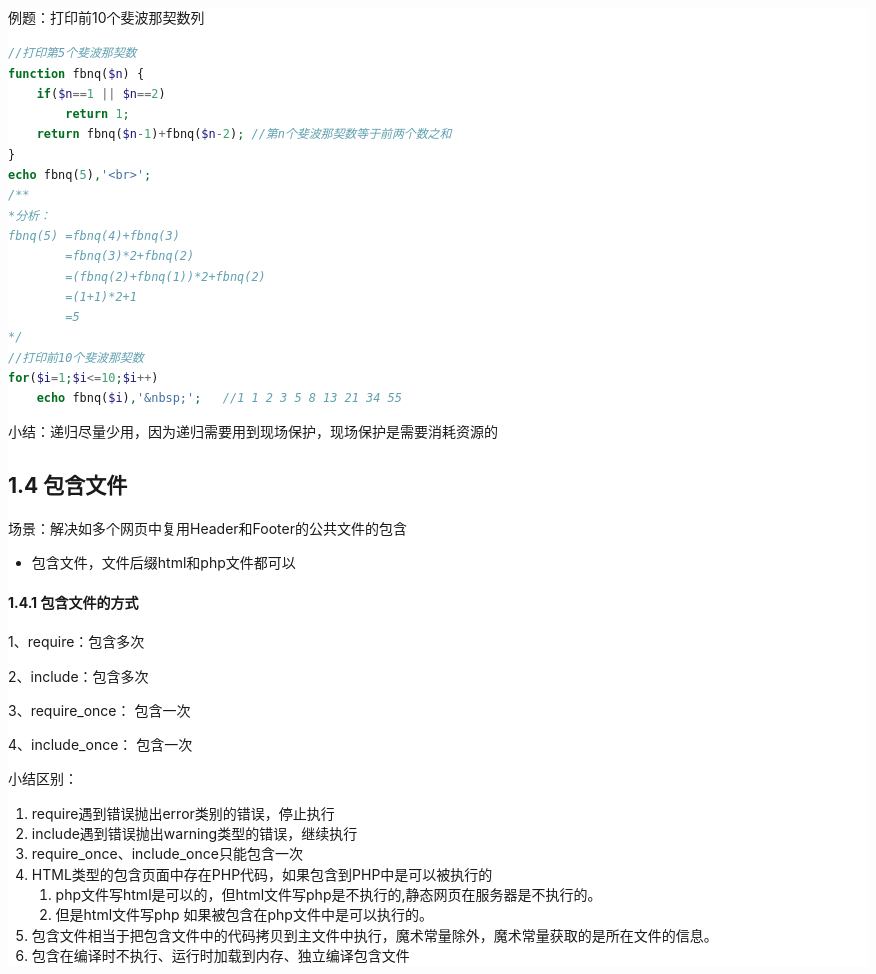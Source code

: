 

例题：打印前10个斐波那契数列

````php
//打印第5个斐波那契数
function fbnq($n) {
	if($n==1 || $n==2)
		return 1;
	return fbnq($n-1)+fbnq($n-2); //第n个斐波那契数等于前两个数之和
}
echo fbnq(5),'<br>';
/**
*分析：
fbnq(5)	=fbnq(4)+fbnq(3)
		=fbnq(3)*2+fbnq(2)
		=(fbnq(2)+fbnq(1))*2+fbnq(2)
		=(1+1)*2+1
		=5
*/
//打印前10个斐波那契数
for($i=1;$i<=10;$i++)
	echo fbnq($i),'&nbsp;';   //1 1 2 3 5 8 13 21 34 55 
````

小结：递归尽量少用，因为递归需要用到现场保护，现场保护是需要消耗资源的



## 1.4  包含文件

场景：解决如多个网页中复用Header和Footer的公共文件的包含

- 包含文件，文件后缀html和php文件都可以

#### 1.4.1  包含文件的方式

1、require：包含多次

2、include：包含多次

3、require_once： 包含一次

4、include_once： 包含一次


小结区别：

1. require遇到错误抛出error类别的错误，停止执行
2. include遇到错误抛出warning类型的错误，继续执行
3. require_once、include_once只能包含一次
4. HTML类型的包含页面中存在PHP代码，如果包含到PHP中是可以被执行的
   1. php文件写html是可以的，但html文件写php是不执行的,静态网页在服务器是不执行的。
   2. 但是html文件写php 如果被包含在php文件中是可以执行的。
5. 包含文件相当于把包含文件中的代码拷贝到主文件中执行，魔术常量除外，魔术常量获取的是所在文件的信息。
6. 包含在编译时不执行、运行时加载到内存、独立编译包含文件


